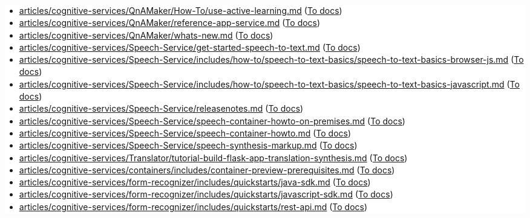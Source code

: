 - [articles/cognitive-services/QnAMaker/How-To/use-active-learning.md](https://github.com/MicrosoftDocs/azure-docs/compare/9a14173..f7eda3d#diff-b9c3dbd9606c2ef2497147eac0f67badf2deef91ee7d3e0c0b59326b1d6c433e) ([To docs](https://docs.microsoft.com/en-us/azure/cognitive-services/QnAMaker/How-To/use-active-learning?WT.mc_id=AZ-MVP-5003408))
- [articles/cognitive-services/QnAMaker/reference-app-service.md](https://github.com/MicrosoftDocs/azure-docs/compare/9a14173..f7eda3d#diff-bb2700d71476c6458c34a3d9355e7b1826566f664ed44aa12097ccea49e0bf7e) ([To docs](https://docs.microsoft.com/en-us/azure/cognitive-services/QnAMaker/reference-app-service?WT.mc_id=AZ-MVP-5003408))
- [articles/cognitive-services/QnAMaker/whats-new.md](https://github.com/MicrosoftDocs/azure-docs/compare/9a14173..f7eda3d#diff-f01ee38db1f1fcddd5d97678c5c3899e21c59f65d6f8549b42da5ee1dc14937d) ([To docs](https://docs.microsoft.com/en-us/azure/cognitive-services/QnAMaker/whats-new?WT.mc_id=AZ-MVP-5003408))
- [articles/cognitive-services/Speech-Service/get-started-speech-to-text.md](https://github.com/MicrosoftDocs/azure-docs/compare/9a14173..f7eda3d#diff-0d8051c178ac804239602bb863189eece96e93e907071f0d0682febb17b5aa49) ([To docs](https://docs.microsoft.com/en-us/azure/cognitive-services/Speech-Service/get-started-speech-to-text?WT.mc_id=AZ-MVP-5003408))
- [articles/cognitive-services/Speech-Service/includes/how-to/speech-to-text-basics/speech-to-text-basics-browser-js.md](https://github.com/MicrosoftDocs/azure-docs/compare/9a14173..f7eda3d#diff-12d67b5f399b455cd0d4f40a9edf1c186c8647c33b519eceb1cd805a597b2c94) ([To docs](https://docs.microsoft.com/en-us/azure/cognitive-services/Speech-Service/includes/how-to/speech-to-text-basics/speech-to-text-basics-browser-js?WT.mc_id=AZ-MVP-5003408))
- [articles/cognitive-services/Speech-Service/includes/how-to/speech-to-text-basics/speech-to-text-basics-javascript.md](https://github.com/MicrosoftDocs/azure-docs/compare/9a14173..f7eda3d#diff-766be26981f50d1a830c3c4f3e55341b9d218e746ee181ca5ceeac4c9fef2a28) ([To docs](https://docs.microsoft.com/en-us/azure/cognitive-services/Speech-Service/includes/how-to/speech-to-text-basics/speech-to-text-basics-javascript?WT.mc_id=AZ-MVP-5003408))
- [articles/cognitive-services/Speech-Service/releasenotes.md](https://github.com/MicrosoftDocs/azure-docs/compare/9a14173..f7eda3d#diff-1cc8fe8c7bd26e4ebf5d6b1708e3704573f0ad74eb64a468b617977713ad9a89) ([To docs](https://docs.microsoft.com/en-us/azure/cognitive-services/Speech-Service/releasenotes?WT.mc_id=AZ-MVP-5003408))
- [articles/cognitive-services/Speech-Service/speech-container-howto-on-premises.md](https://github.com/MicrosoftDocs/azure-docs/compare/9a14173..f7eda3d#diff-264832da78fbebc47b43ba24f49d632366ece51f0d39c42dd869c88783bccf58) ([To docs](https://docs.microsoft.com/en-us/azure/cognitive-services/Speech-Service/speech-container-howto-on-premises?WT.mc_id=AZ-MVP-5003408))
- [articles/cognitive-services/Speech-Service/speech-container-howto.md](https://github.com/MicrosoftDocs/azure-docs/compare/9a14173..f7eda3d#diff-057708a0bba898c81264de27ce581477bbbd65bfba57dce0c41cb0050e922473) ([To docs](https://docs.microsoft.com/en-us/azure/cognitive-services/Speech-Service/speech-container-howto?WT.mc_id=AZ-MVP-5003408))
- [articles/cognitive-services/Speech-Service/speech-synthesis-markup.md](https://github.com/MicrosoftDocs/azure-docs/compare/9a14173..f7eda3d#diff-fbd9a0d340a86f28004ef9d21d511ef0721421a8efd36b8071b64fa5b4c8f1eb) ([To docs](https://docs.microsoft.com/en-us/azure/cognitive-services/Speech-Service/speech-synthesis-markup?WT.mc_id=AZ-MVP-5003408))
- [articles/cognitive-services/Translator/tutorial-build-flask-app-translation-synthesis.md](https://github.com/MicrosoftDocs/azure-docs/compare/9a14173..f7eda3d#diff-9cc5e2126e54413b4d937d82bc3f245dee61142a58efc7b4ae8bf2175ec50a68) ([To docs](https://docs.microsoft.com/en-us/azure/cognitive-services/Translator/tutorial-build-flask-app-translation-synthesis?WT.mc_id=AZ-MVP-5003408))
- [articles/cognitive-services/containers/includes/container-preview-prerequisites.md](https://github.com/MicrosoftDocs/azure-docs/compare/9a14173..f7eda3d#diff-0854b1985e0bb8197a27840eb217d377bb20d084aa28afc681110c95e971e646) ([To docs](https://docs.microsoft.com/en-us/azure/cognitive-services/containers/includes/container-preview-prerequisites?WT.mc_id=AZ-MVP-5003408))
- [articles/cognitive-services/form-recognizer/includes/quickstarts/java-sdk.md](https://github.com/MicrosoftDocs/azure-docs/compare/9a14173..f7eda3d#diff-05926ad59bfe8cb43651273f0bb77ee8049129d9acbcc2c0efbf5cb8896a49ad) ([To docs](https://docs.microsoft.com/en-us/azure/cognitive-services/form-recognizer/includes/quickstarts/java-sdk?WT.mc_id=AZ-MVP-5003408))
- [articles/cognitive-services/form-recognizer/includes/quickstarts/javascript-sdk.md](https://github.com/MicrosoftDocs/azure-docs/compare/9a14173..f7eda3d#diff-f278320caf3a6b1aa4c4280afbf7be8f1f0fef8df5d29b0507a10a663b18a345) ([To docs](https://docs.microsoft.com/en-us/azure/cognitive-services/form-recognizer/includes/quickstarts/javascript-sdk?WT.mc_id=AZ-MVP-5003408))
- [articles/cognitive-services/form-recognizer/includes/quickstarts/rest-api.md](https://github.com/MicrosoftDocs/azure-docs/compare/9a14173..f7eda3d#diff-dd67226f4dd5399de21d5a58164ccfbad6be6171a17da4e25c3b08602ac532f7) ([To docs](https://docs.microsoft.com/en-us/azure/cognitive-services/form-recognizer/includes/quickstarts/rest-api?WT.mc_id=AZ-MVP-5003408))
